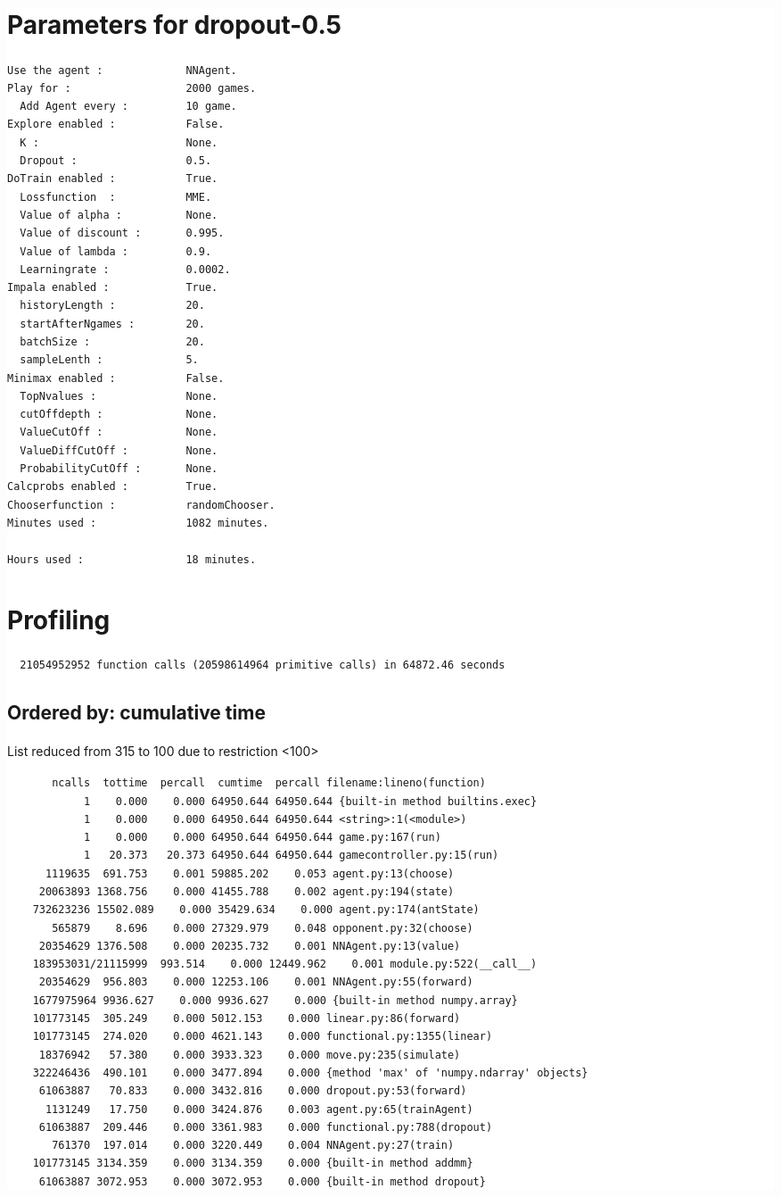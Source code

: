 # Parameters for dropout-0.5

    Use the agent :             NNAgent.
    Play for :                  2000 games.
      Add Agent every :         10 game.
    Explore enabled :           False.
      K :                       None.
      Dropout :                 0.5.
    DoTrain enabled :           True.
      Lossfunction  :           MME.
      Value of alpha :          None.
      Value of discount :       0.995.
      Value of lambda :         0.9.
      Learningrate :            0.0002.
    Impala enabled :            True.
      historyLength :           20.
      startAfterNgames :        20.
      batchSize :               20.
      sampleLenth :             5.
    Minimax enabled :           False.
      TopNvalues :              None.
      cutOffdepth :             None.
      ValueCutOff :             None.
      ValueDiffCutOff :         None.
      ProbabilityCutOff :       None.
    Calcprobs enabled :         True.
    Chooserfunction :           randomChooser.
    Minutes used :              1082 minutes.

    Hours used :                18 minutes.

# Profiling


      21054952952 function calls (20598614964 primitive calls) in 64872.46 seconds

##    Ordered by: cumulative time
   List reduced from 315 to 100 due to restriction <100>

           ncalls  tottime  percall  cumtime  percall filename:lineno(function)
                1    0.000    0.000 64950.644 64950.644 {built-in method builtins.exec}
                1    0.000    0.000 64950.644 64950.644 <string>:1(<module>)
                1    0.000    0.000 64950.644 64950.644 game.py:167(run)
                1   20.373   20.373 64950.644 64950.644 gamecontroller.py:15(run)
          1119635  691.753    0.001 59885.202    0.053 agent.py:13(choose)
         20063893 1368.756    0.000 41455.788    0.002 agent.py:194(state)
        732623236 15502.089    0.000 35429.634    0.000 agent.py:174(antState)
           565879    8.696    0.000 27329.979    0.048 opponent.py:32(choose)
         20354629 1376.508    0.000 20235.732    0.001 NNAgent.py:13(value)
        183953031/21115999  993.514    0.000 12449.962    0.001 module.py:522(__call__)
         20354629  956.803    0.000 12253.106    0.001 NNAgent.py:55(forward)
        1677975964 9936.627    0.000 9936.627    0.000 {built-in method numpy.array}
        101773145  305.249    0.000 5012.153    0.000 linear.py:86(forward)
        101773145  274.020    0.000 4621.143    0.000 functional.py:1355(linear)
         18376942   57.380    0.000 3933.323    0.000 move.py:235(simulate)
        322246436  490.101    0.000 3477.894    0.000 {method 'max' of 'numpy.ndarray' objects}
         61063887   70.833    0.000 3432.816    0.000 dropout.py:53(forward)
          1131249   17.750    0.000 3424.876    0.003 agent.py:65(trainAgent)
         61063887  209.446    0.000 3361.983    0.000 functional.py:788(dropout)
           761370  197.014    0.000 3220.449    0.004 NNAgent.py:27(train)
        101773145 3134.359    0.000 3134.359    0.000 {built-in method addmm}
         61063887 3072.953    0.000 3072.953    0.000 {built-in method dropout}